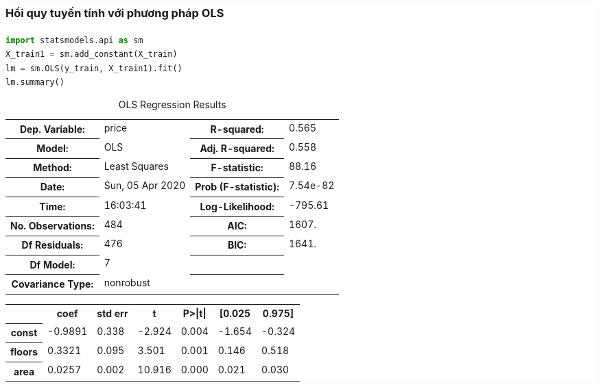### Hồi quy tuyến tính với phương pháp OLS


```python
import statsmodels.api as sm      
X_train1 = sm.add_constant(X_train)
lm = sm.OLS(y_train, X_train1).fit()
lm.summary()
```


<table class="simpletable">
<caption>OLS Regression Results</caption>
<tr>
  <th>Dep. Variable:</th>          <td>price</td>      <th>  R-squared:         </th> <td>   0.565</td>
</tr>
<tr>
  <th>Model:</th>                   <td>OLS</td>       <th>  Adj. R-squared:    </th> <td>   0.558</td>
</tr>
<tr>
  <th>Method:</th>             <td>Least Squares</td>  <th>  F-statistic:       </th> <td>   88.16</td>
</tr>
<tr>
  <th>Date:</th>             <td>Sun, 05 Apr 2020</td> <th>  Prob (F-statistic):</th> <td>7.54e-82</td>
</tr>
<tr>
  <th>Time:</th>                 <td>16:03:41</td>     <th>  Log-Likelihood:    </th> <td> -795.61</td>
</tr>
<tr>
  <th>No. Observations:</th>      <td>   484</td>      <th>  AIC:               </th> <td>   1607.</td>
</tr>
<tr>
  <th>Df Residuals:</th>          <td>   476</td>      <th>  BIC:               </th> <td>   1641.</td>
</tr>
<tr>
  <th>Df Model:</th>              <td>     7</td>      <th>                     </th>     <td> </td>   
</tr>
<tr>
  <th>Covariance Type:</th>      <td>nonrobust</td>    <th>                     </th>     <td> </td>   
</tr>
</table>
<table class="simpletable">
<tr>
      <td></td>         <th>coef</th>     <th>std err</th>      <th>t</th>      <th>P>|t|</th>  <th>[0.025</th>    <th>0.975]</th>  
</tr>
<tr>
  <th>const</th>     <td>   -0.9891</td> <td>    0.338</td> <td>   -2.924</td> <td> 0.004</td> <td>   -1.654</td> <td>   -0.324</td>
</tr>
<tr>
  <th>floors</th>    <td>    0.3321</td> <td>    0.095</td> <td>    3.501</td> <td> 0.001</td> <td>    0.146</td> <td>    0.518</td>
</tr>
<tr>
  <th>area</th>      <td>    0.0257</td> <td>    0.002</td> <td>   10.916</td> <td> 0.000</td> <td>    0.021</td> <td>    0.030</td>
</tr>